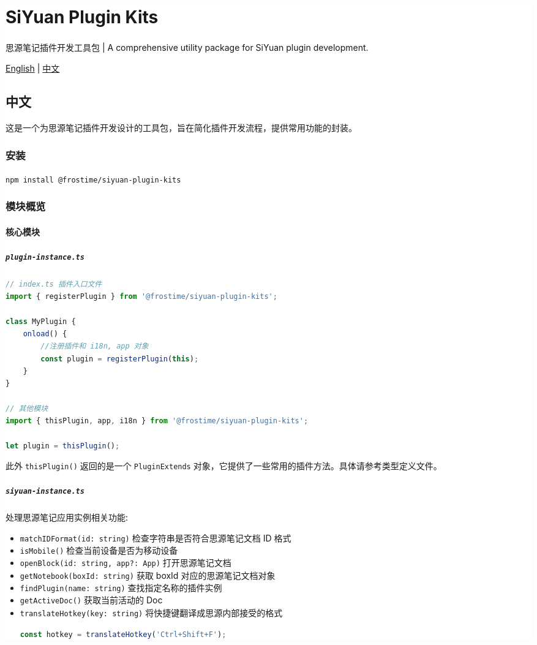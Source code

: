 # SiYuan Plugin Kits

思源笔记插件开发工具包 | A comprehensive utility package for SiYuan plugin development.

[English](#english) | [中文](#中文)

## 中文

这是一个为思源笔记插件开发设计的工具包，旨在简化插件开发流程，提供常用功能的封装。

### 安装

```bash
npm install @frostime/siyuan-plugin-kits
```

### 模块概览

#### 核心模块

##### `plugin-instance.ts`

```ts
// index.ts 插件入口文件
import { registerPlugin } from '@frostime/siyuan-plugin-kits';

class MyPlugin {
    onload() {
        //注册插件和 i18n, app 对象
        const plugin = registerPlugin(this);
    }
}

// 其他模块
import { thisPlugin, app, i18n } from '@frostime/siyuan-plugin-kits';

let plugin = thisPlugin();

```

此外 `thisPlugin()` 返回的是一个 `PluginExtends` 对象，它提供了一些常用的插件方法。具体请参考类型定义文件。

##### `siyuan-instance.ts`
处理思源笔记应用实例相关功能:

- `matchIDFormat(id: string)` 检查字符串是否符合思源笔记文档 ID 格式
- `isMobile()` 检查当前设备是否为移动设备
- `openBlock(id: string, app?: App)` 打开思源笔记文档
- `getNotebook(boxId: string)` 获取 boxId 对应的思源笔记文档对象
- `findPlugin(name: string)` 查找指定名称的插件实例
- `getActiveDoc()` 获取当前活动的 Doc
- `translateHotkey(key: string)` 将快捷键翻译成思源内部接受的格式
  ```js
  const hotkey = translateHotkey('Ctrl+Shift+F');
  ```
